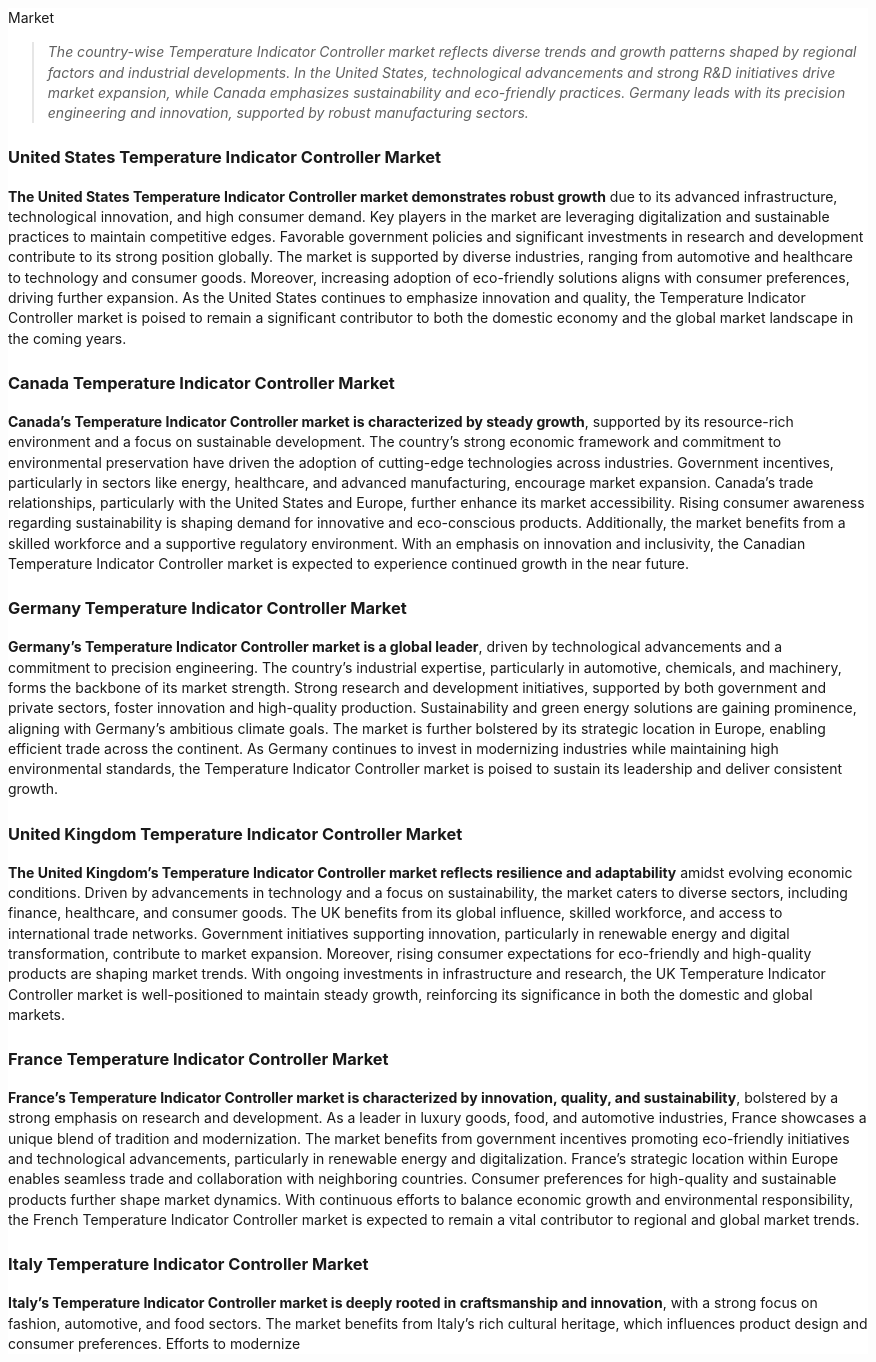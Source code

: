 Market<br /></span></h1><blockquote><p><em><span class="">The country-wise Temperature Indicator Controller market reflects diverse trends and growth patterns shaped by regional factors and industrial developments. In the United States, technological advancements and strong R&amp;D initiatives drive market expansion, while Canada emphasizes sustainability and eco-friendly practices. Germany leads with its precision engineering and innovation, supported by robust manufacturing sectors.</span></em></p></blockquote><h3><strong>United States Temperature Indicator Controller Market</strong></h3><p><strong>The United States Temperature Indicator Controller market demonstrates robust growth</strong> due to its advanced infrastructure, technological innovation, and high consumer demand. Key players in the market are leveraging digitalization and sustainable practices to maintain competitive edges. Favorable government policies and significant investments in research and development contribute to its strong position globally. The market is supported by diverse industries, ranging from automotive and healthcare to technology and consumer goods. Moreover, increasing adoption of eco-friendly solutions aligns with consumer preferences, driving further expansion. As the United States continues to emphasize innovation and quality, the Temperature Indicator Controller market is poised to remain a significant contributor to both the domestic economy and the global market landscape in the coming years.</p><h3><strong>Canada Temperature Indicator Controller Market</strong></h3><p><strong>Canada&rsquo;s Temperature Indicator Controller market is characterized by steady growth</strong>, supported by its resource-rich environment and a focus on sustainable development. The country&rsquo;s strong economic framework and commitment to environmental preservation have driven the adoption of cutting-edge technologies across industries. Government incentives, particularly in sectors like energy, healthcare, and advanced manufacturing, encourage market expansion. Canada&rsquo;s trade relationships, particularly with the United States and Europe, further enhance its market accessibility. Rising consumer awareness regarding sustainability is shaping demand for innovative and eco-conscious products. Additionally, the market benefits from a skilled workforce and a supportive regulatory environment. With an emphasis on innovation and inclusivity, the Canadian Temperature Indicator Controller market is expected to experience continued growth in the near future.</p><h3><strong>Germany Temperature Indicator Controller Market</strong></h3><p><strong>Germany&rsquo;s Temperature Indicator Controller market is a global leader</strong>, driven by technological advancements and a commitment to precision engineering. The country&rsquo;s industrial expertise, particularly in automotive, chemicals, and machinery, forms the backbone of its market strength. Strong research and development initiatives, supported by both government and private sectors, foster innovation and high-quality production. Sustainability and green energy solutions are gaining prominence, aligning with Germany&rsquo;s ambitious climate goals. The market is further bolstered by its strategic location in Europe, enabling efficient trade across the continent. As Germany continues to invest in modernizing industries while maintaining high environmental standards, the Temperature Indicator Controller market is poised to sustain its leadership and deliver consistent growth.</p><h3><strong>United Kingdom Temperature Indicator Controller Market</strong></h3><p><strong>The United Kingdom&rsquo;s Temperature Indicator Controller market reflects resilience and adaptability</strong> amidst evolving economic conditions. Driven by advancements in technology and a focus on sustainability, the market caters to diverse sectors, including finance, healthcare, and consumer goods. The UK benefits from its global influence, skilled workforce, and access to international trade networks. Government initiatives supporting innovation, particularly in renewable energy and digital transformation, contribute to market expansion. Moreover, rising consumer expectations for eco-friendly and high-quality products are shaping market trends. With ongoing investments in infrastructure and research, the UK Temperature Indicator Controller market is well-positioned to maintain steady growth, reinforcing its significance in both the domestic and global markets.</p><h3><strong>France Temperature Indicator Controller Market</strong></h3><p><strong>France&rsquo;s Temperature Indicator Controller market is characterized by innovation, quality, and sustainability</strong>, bolstered by a strong emphasis on research and development. As a leader in luxury goods, food, and automotive industries, France showcases a unique blend of tradition and modernization. The market benefits from government incentives promoting eco-friendly initiatives and technological advancements, particularly in renewable energy and digitalization. France&rsquo;s strategic location within Europe enables seamless trade and collaboration with neighboring countries. Consumer preferences for high-quality and sustainable products further shape market dynamics. With continuous efforts to balance economic growth and environmental responsibility, the French Temperature Indicator Controller market is expected to remain a vital contributor to regional and global market trends.</p><h3><strong>Italy Temperature Indicator Controller Market</strong></h3><p><strong>Italy&rsquo;s Temperature Indicator Controller market is deeply rooted in craftsmanship and innovation</strong>, with a strong focus on fashion, automotive, and food sectors. The market benefits from Italy&rsquo;s rich cultural heritage, which influences product design and consumer preferences. Efforts to modernize